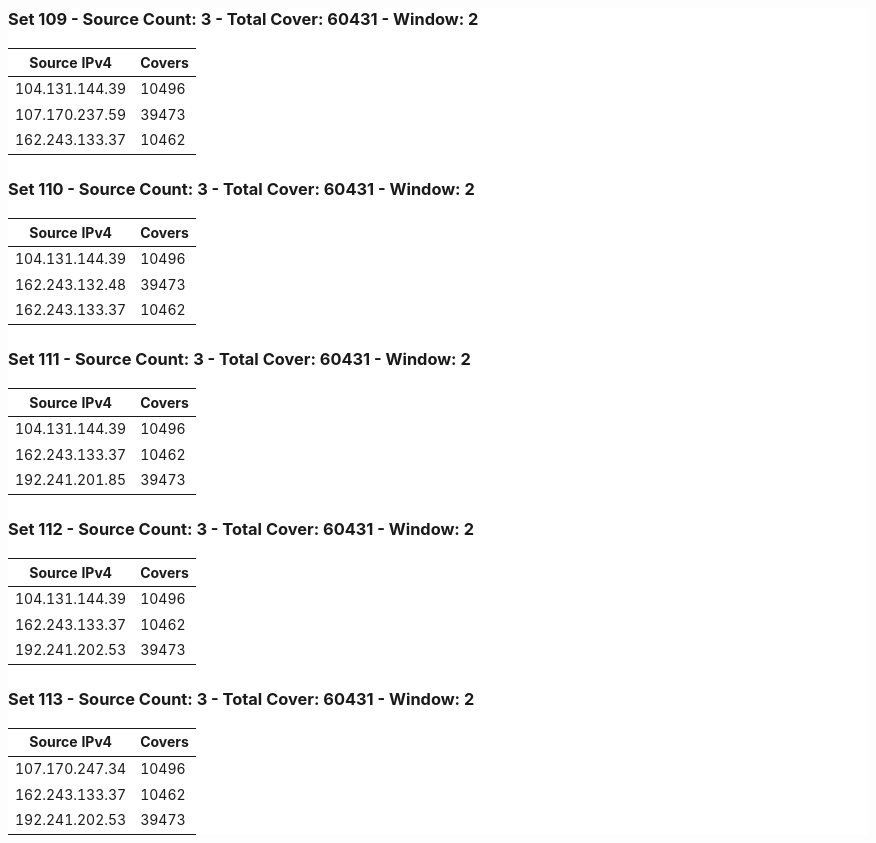 ### Set 109 - Source Count: 3 - Total Cover: 60431 - Window: 2

| Source IPv4 | Covers |
| --- | --- |
| 104.131.144.39 | 10496 |
| 107.170.237.59 | 39473 |
| 162.243.133.37 | 10462 |

### Set 110 - Source Count: 3 - Total Cover: 60431 - Window: 2

| Source IPv4 | Covers |
| --- | --- |
| 104.131.144.39 | 10496 |
| 162.243.132.48 | 39473 |
| 162.243.133.37 | 10462 |

### Set 111 - Source Count: 3 - Total Cover: 60431 - Window: 2

| Source IPv4 | Covers |
| --- | --- |
| 104.131.144.39 | 10496 |
| 162.243.133.37 | 10462 |
| 192.241.201.85 | 39473 |

### Set 112 - Source Count: 3 - Total Cover: 60431 - Window: 2

| Source IPv4 | Covers |
| --- | --- |
| 104.131.144.39 | 10496 |
| 162.243.133.37 | 10462 |
| 192.241.202.53 | 39473 |

### Set 113 - Source Count: 3 - Total Cover: 60431 - Window: 2

| Source IPv4 | Covers |
| --- | --- |
| 107.170.247.34 | 10496 |
| 162.243.133.37 | 10462 |
| 192.241.202.53 | 39473 |
